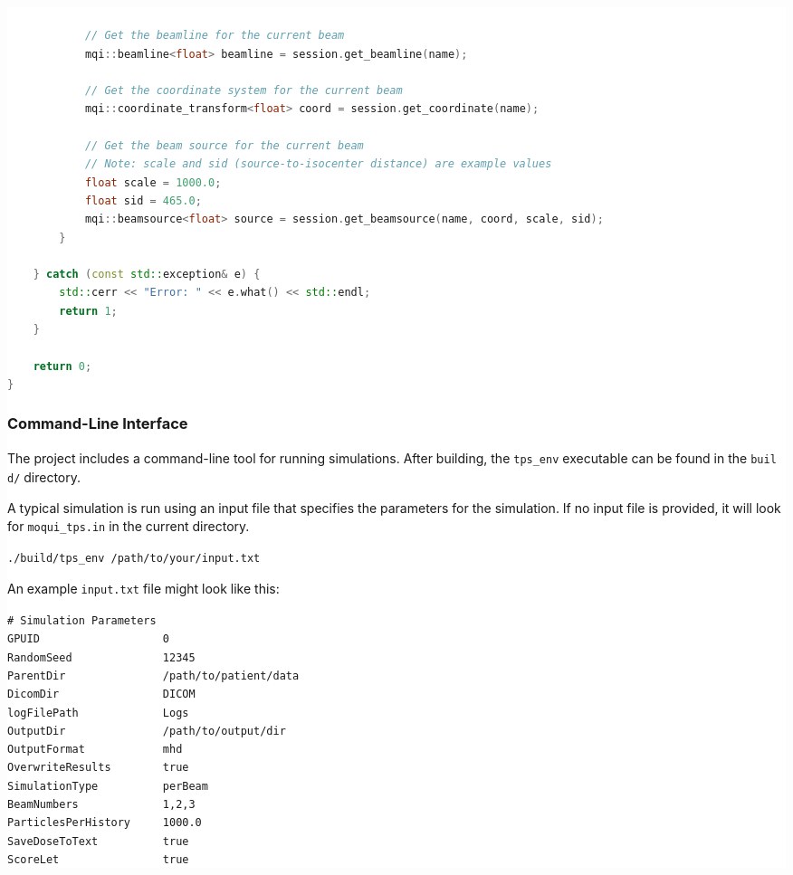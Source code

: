 ```cpp

            // Get the beamline for the current beam
            mqi::beamline<float> beamline = session.get_beamline(name);

            // Get the coordinate system for the current beam
            mqi::coordinate_transform<float> coord = session.get_coordinate(name);

            // Get the beam source for the current beam
            // Note: scale and sid (source-to-isocenter distance) are example values
            float scale = 1000.0;
            float sid = 465.0;
            mqi::beamsource<float> source = session.get_beamsource(name, coord, scale, sid);
        }

    } catch (const std::exception& e) {
        std::cerr << "Error: " << e.what() << std::endl;
        return 1;
    }

    return 0;
}
```

### Command-Line Interface

The project includes a command-line tool for running simulations. After building, the `tps_env` executable can be found in the `build/` directory.

A typical simulation is run using an input file that specifies the parameters for the simulation. If no input file is provided, it will look for `moqui_tps.in` in the current directory.

```bash
./build/tps_env /path/to/your/input.txt
```

An example `input.txt` file might look like this:

```
# Simulation Parameters
GPUID                   0
RandomSeed              12345
ParentDir               /path/to/patient/data
DicomDir                DICOM
logFilePath             Logs
OutputDir               /path/to/output/dir
OutputFormat            mhd
OverwriteResults        true
SimulationType          perBeam
BeamNumbers             1,2,3
ParticlesPerHistory     1000.0
SaveDoseToText          true
ScoreLet                true
```
